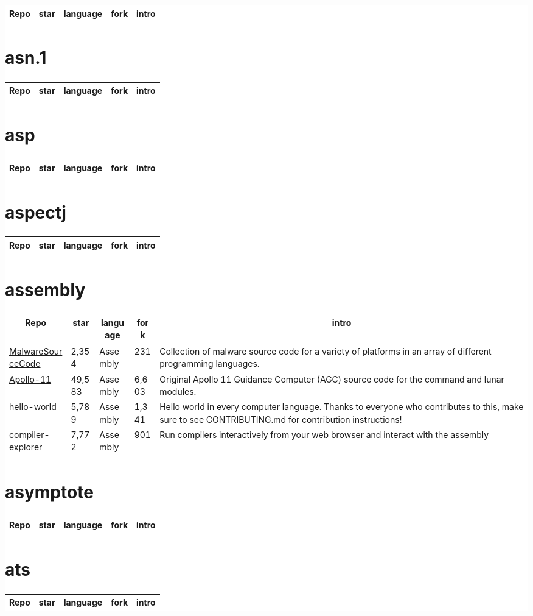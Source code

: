 Repo|star|language|fork|intro
-|-|-|-|-



# asn.1

Repo|star|language|fork|intro
-|-|-|-|-



# asp

Repo|star|language|fork|intro
-|-|-|-|-



# aspectj

Repo|star|language|fork|intro
-|-|-|-|-



# assembly

Repo|star|language|fork|intro
-|-|-|-|-
[MalwareSourceCode](https://github.com/vxunderground/MalwareSourceCode)|2,354|Assembly|231|Collection of malware source code for a variety of platforms in an array of different programming languages.
[Apollo-11](https://github.com/chrislgarry/Apollo-11)|49,583|Assembly|6,603|Original Apollo 11 Guidance Computer (AGC) source code for the command and lunar modules.
[hello-world](https://github.com/leachim6/hello-world)|5,789|Assembly|1,341|Hello world in every computer language. Thanks to everyone who contributes to this, make sure to see CONTRIBUTING.md for contribution instructions!
[compiler-explorer](https://github.com/compiler-explorer/compiler-explorer)|7,772|Assembly|901|Run compilers interactively from your web browser and interact with the assembly


# asymptote

Repo|star|language|fork|intro
-|-|-|-|-



# ats

Repo|star|language|fork|intro
-|-|-|-|-
